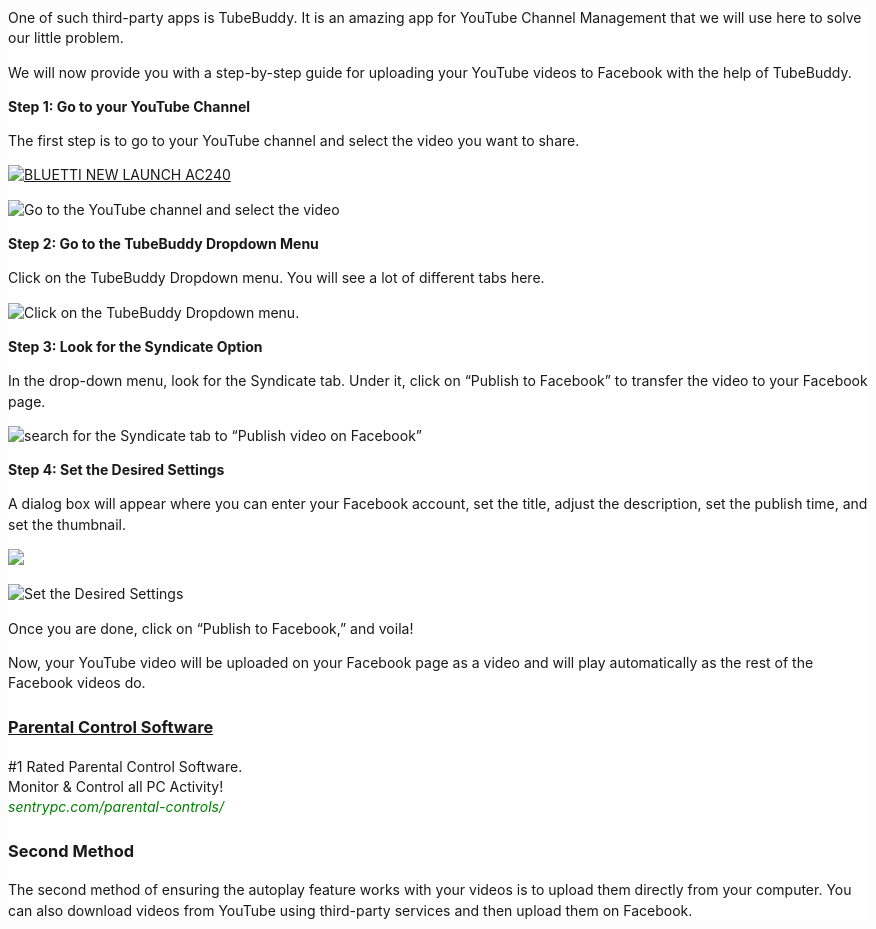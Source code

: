One of such third-party apps is TubeBuddy. It is an amazing app for YouTube Channel Management that we will use here to solve our little problem.

We will now provide you with a step-by-step guide for uploading your YouTube videos to Facebook with the help of TubeBuddy.

**Step 1: Go to your YouTube Channel**

The first step is to go to your YouTube channel and select the video you want to share.


<a href="https://bluetties.sjv.io/c/5597632/2039292/17094" target="_top" id="2039292"><img src="//a.impactradius-go.com/display-ad/17094-2039292" border="0" alt="BLUETTI NEW LAUNCH AC240" width="954" height="1020"/></a><img height="0" width="0" src="https://imp.pxf.io/i/5597632/2039292/17094" style="position:absolute;visibility:hidden;" border="0" />

![Go to the YouTube channel and select the video](https://images.wondershare.com/filmora/article-images/2021/autoplay-youtube-videos-on-facebook-1.jpg)

**Step 2: Go to the TubeBuddy Dropdown Menu**

Click on the TubeBuddy Dropdown menu. You will see a lot of different tabs here.

![Click on the TubeBuddy Dropdown menu.](https://images.wondershare.com/filmora/article-images/2021/autoplay-youtube-videos-on-facebook-2.jpg)

**Step 3: Look for the Syndicate Option**

In the drop-down menu, look for the Syndicate tab. Under it, click on “Publish to Facebook” to transfer the video to your Facebook page.

![search for the Syndicate tab to “Publish video on Facebook”](https://images.wondershare.com/filmora/article-images/2021/autoplay-youtube-videos-on-facebook-3.jpg)

**Step 4: Set the Desired Settings**

A dialog box will appear where you can enter your Facebook account, set the title, adjust the description, set the publish time, and set the thumbnail.


<a href="https://secure.2checkout.com/order/checkout.php?PRODS=3851691&QTY=1&AFFILIATE=108875&CART=1"><img src="http://www.aiseesoft.com/avangate/30p/banner.jpg" border="0"></a>

![Set the Desired Settings](https://images.wondershare.com/filmora/article-images/2021/autoplay-youtube-videos-on-facebook-4.jpg)

Once you are done, click on “Publish to Facebook,” and voila!

Now, your YouTube video will be uploaded on your Facebook page as a video and will play automatically as the rest of the Facebook videos do.


<h3 id="200610"><a href="https://sentrypc.7eer.net/c/5597632/200610/3022">Parental Control Software</a></h3>
<span class="text-ad-content">
	#1 Rated Parental Control Software.<br/>
	Monitor & Control all PC Activity!<br/>
		<cite style="color:green">sentrypc.com/parental-controls/</cite>
	</span><img height="0" width="0" src="https://sentrypc.7eer.net/i/5597632/200610/3022" style="position:absolute;visibility:hidden;" border="0" />

### Second Method

The second method of ensuring the autoplay feature works with your videos is to upload them directly from your computer. You can also download videos from YouTube using third-party services and then upload them on Facebook.
